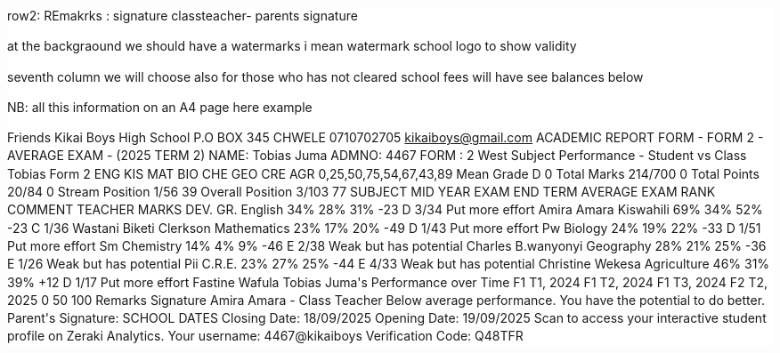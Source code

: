 row2:
  REmakrks : signature
  classteacher-
  parents signature

at the backgraound we should have a watermarks i mean watermark school logo to show validity

seventh column 
we will choose also for those who has not cleared school fees 
will have see balances below 

NB:
    all this information on an A4 page 
here example 

Friends Kikai Boys High School
P.O BOX 345 CHWELE
0710702705
kikaiboys@gmail.com
ACADEMIC REPORT FORM - FORM 2 - AVERAGE EXAM - (2025 TERM 2)
NAME: Tobias Juma
ADMNO: 4467
FORM : 2 West
Subject Performance - Student vs Class
Tobias Form 2
ENG KIS MAT BIO CHE GEO CRE AGR
0,25,50,75,54,67,43,89
Mean Grade
D 0 Total Marks
214/700 0 Total Points
20/84 0 Stream Position
1/56 39 Overall Position
3/103 77
SUBJECT MID YEAR 
EXAM
END TERM AVERAGE EXAM RANK COMMENT TEACHER
MARKS DEV. GR.
English 34% 28% 31% -23 D 3/34 Put more effort Amira Amara
Kiswahili 69% 34% 52% -23 C 1/36 Wastani Biketi Clerkson
Mathematics 23% 17% 20% -49 D 1/43 Put more effort Pw
Biology 24% 19% 22% -33 D 1/51 Put more effort Sm
Chemistry 14% 4% 9% -46 E 2/38 Weak but has potential Charles B.wanyonyi
Geography 28% 21% 25% -36 E 1/26 Weak but has potential Pii
C.R.E. 23% 27% 25% -44 E 4/33 Weak but has potential Christine Wekesa
Agriculture 46% 31% 39% +12 D 1/17 Put more effort Fastine Wafula
Tobias Juma's Performance over Time
F1 T1, 2024 F1 T2, 2024 F1 T3, 2024 F2 T2, 2025
0
50
100
Remarks Signature
Amira Amara - Class Teacher
Below  average  performance.  You  have  the 
potential to do better.
Parent's Signature:
SCHOOL DATES
Closing Date: 18/09/2025
Opening Date: 19/09/2025
Scan to access your interactive student profile on 
Zeraki Analytics. Your username: 4467@kikaiboys
Verification Code: Q48TFR
